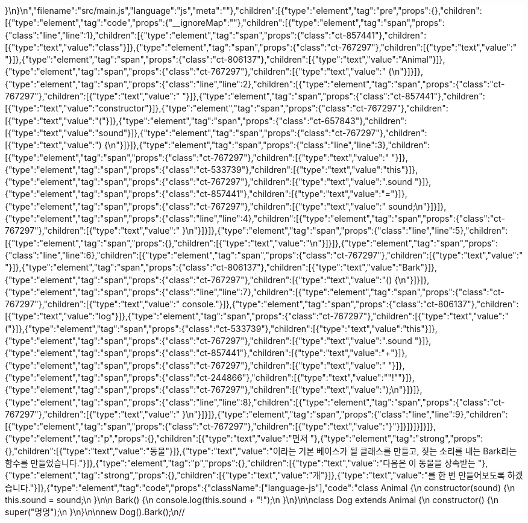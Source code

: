 }\n}\n","filename":"src/main.js","language":"js","meta":""},"children":[{"type":"element","tag":"pre","props":{},"children":[{"type":"element","tag":"code","props":{"__ignoreMap":""},"children":[{"type":"element","tag":"span","props":{"class":"line","line":1},"children":[{"type":"element","tag":"span","props":{"class":"ct-857441"},"children":[{"type":"text","value":"class"}]},{"type":"element","tag":"span","props":{"class":"ct-767297"},"children":[{"type":"text","value":" "}]},{"type":"element","tag":"span","props":{"class":"ct-806137"},"children":[{"type":"text","value":"Animal"}]},{"type":"element","tag":"span","props":{"class":"ct-767297"},"children":[{"type":"text","value":" {\n"}]}]},{"type":"element","tag":"span","props":{"class":"line","line":2},"children":[{"type":"element","tag":"span","props":{"class":"ct-767297"},"children":[{"type":"text","value":"  "}]},{"type":"element","tag":"span","props":{"class":"ct-857441"},"children":[{"type":"text","value":"constructor"}]},{"type":"element","tag":"span","props":{"class":"ct-767297"},"children":[{"type":"text","value":"("}]},{"type":"element","tag":"span","props":{"class":"ct-657843"},"children":[{"type":"text","value":"sound"}]},{"type":"element","tag":"span","props":{"class":"ct-767297"},"children":[{"type":"text","value":") {\n"}]}]},{"type":"element","tag":"span","props":{"class":"line","line":3},"children":[{"type":"element","tag":"span","props":{"class":"ct-767297"},"children":[{"type":"text","value":"    "}]},{"type":"element","tag":"span","props":{"class":"ct-533739"},"children":[{"type":"text","value":"this"}]},{"type":"element","tag":"span","props":{"class":"ct-767297"},"children":[{"type":"text","value":".sound "}]},{"type":"element","tag":"span","props":{"class":"ct-857441"},"children":[{"type":"text","value":"="}]},{"type":"element","tag":"span","props":{"class":"ct-767297"},"children":[{"type":"text","value":" sound;\n"}]}]},{"type":"element","tag":"span","props":{"class":"line","line":4},"children":[{"type":"element","tag":"span","props":{"class":"ct-767297"},"children":[{"type":"text","value":"  }\n"}]}]},{"type":"element","tag":"span","props":{"class":"line","line":5},"children":[{"type":"element","tag":"span","props":{},"children":[{"type":"text","value":"\n"}]}]},{"type":"element","tag":"span","props":{"class":"line","line":6},"children":[{"type":"element","tag":"span","props":{"class":"ct-767297"},"children":[{"type":"text","value":"  "}]},{"type":"element","tag":"span","props":{"class":"ct-806137"},"children":[{"type":"text","value":"Bark"}]},{"type":"element","tag":"span","props":{"class":"ct-767297"},"children":[{"type":"text","value":"() {\n"}]}]},{"type":"element","tag":"span","props":{"class":"line","line":7},"children":[{"type":"element","tag":"span","props":{"class":"ct-767297"},"children":[{"type":"text","value":"    console."}]},{"type":"element","tag":"span","props":{"class":"ct-806137"},"children":[{"type":"text","value":"log"}]},{"type":"element","tag":"span","props":{"class":"ct-767297"},"children":[{"type":"text","value":"("}]},{"type":"element","tag":"span","props":{"class":"ct-533739"},"children":[{"type":"text","value":"this"}]},{"type":"element","tag":"span","props":{"class":"ct-767297"},"children":[{"type":"text","value":".sound "}]},{"type":"element","tag":"span","props":{"class":"ct-857441"},"children":[{"type":"text","value":"+"}]},{"type":"element","tag":"span","props":{"class":"ct-767297"},"children":[{"type":"text","value":" "}]},{"type":"element","tag":"span","props":{"class":"ct-244866"},"children":[{"type":"text","value":"\"!\""}]},{"type":"element","tag":"span","props":{"class":"ct-767297"},"children":[{"type":"text","value":");\n"}]}]},{"type":"element","tag":"span","props":{"class":"line","line":8},"children":[{"type":"element","tag":"span","props":{"class":"ct-767297"},"children":[{"type":"text","value":"  }\n"}]}]},{"type":"element","tag":"span","props":{"class":"line","line":9},"children":[{"type":"element","tag":"span","props":{"class":"ct-767297"},"children":[{"type":"text","value":"}"}]}]}]}]}]},{"type":"element","tag":"p","props":{},"children":[{"type":"text","value":"먼저 "},{"type":"element","tag":"strong","props":{},"children":[{"type":"text","value":"동물"}]},{"type":"text","value":"이라는 기본 베이스가 될 클래스를 만들고, 짖는 소리를 내는 Bark라는 함수를 만들었습니다."}]},{"type":"element","tag":"p","props":{},"children":[{"type":"text","value":"다음은 이 동물을 상속받는 "},{"type":"element","tag":"strong","props":{},"children":[{"type":"text","value":"개"}]},{"type":"text","value":"를 한 번 만들어보도록 하겠습니다."}]},{"type":"element","tag":"code","props":{"className":["language-js"],"code":"class Animal {\n  constructor(sound) {\n    this.sound = sound;\n  }\n\n  Bark() {\n    console.log(this.sound + \"!\");\n  }\n}\n\nclass Dog extends Animal {\n  constructor() {\n    super(\"멍멍\");\n  }\n}\n\nnew Dog().Bark();\n//